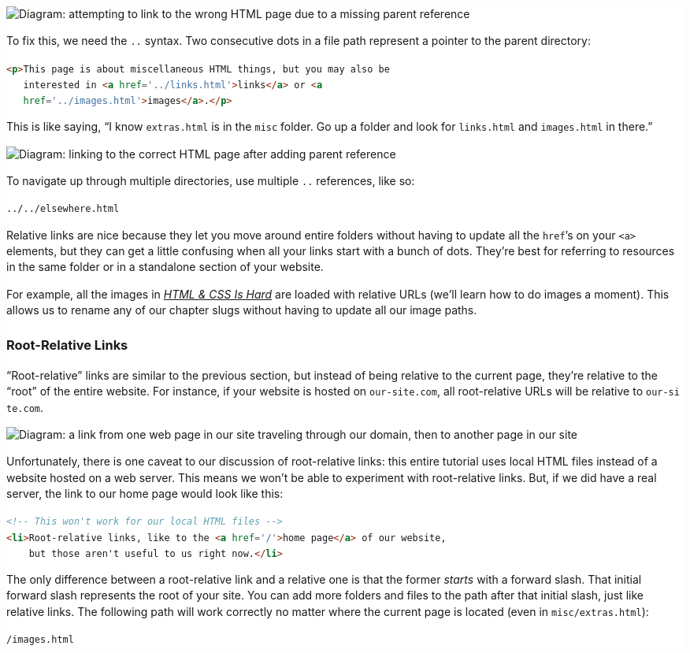 ![Diagram: attempting to link to the wrong HTML page due to a missing parent reference](/images/relative-link-no-parent-4629d0.png)

To fix this, we need the `..` syntax. Two consecutive dots in a file path represent a pointer to the parent directory:

```html
<p>This page is about miscellaneous HTML things, but you may also be
   interested in <a href='../links.html'>links</a> or <a
   href='../images.html'>images</a>.</p>
```

This is like saying, “I know `extras.html` is in the `misc` folder. Go up a folder and look for `links.html` and `images.html` in there.”

![Diagram: linking to the correct HTML page after adding parent reference](/images/relative-link-with-parent-666b79.png)

To navigate up through multiple directories, use multiple `..` references, like so:

```html
../../elsewhere.html
```

Relative links are nice because they let you move around entire folders without having to update all the `href`’s on your `<a>` elements, but they can get a little confusing when all your links start with a bunch of dots. They’re best for referring to resources in the same folder or in a standalone section of your website.

For example, all the images in [_HTML & CSS Is Hard_](https://internetingishard.com//html-and-css/) are loaded with relative URLs (we’ll learn how to do images a moment). This allows us to rename any of our chapter slugs without having to update all our image paths.

### Root-Relative Links

“Root-relative” links are similar to the previous section, but instead of being relative to the current page, they’re relative to the “root” of the entire website. For instance, if your website is hosted on `our-site.com`, all root-relative URLs will be relative to `our-site.com`.

![Diagram: a link from one web page in our site traveling through our domain, then to another page in our site](/images/root-relative-links-368060.png)

Unfortunately, there is one caveat to our discussion of root-relative links: this entire tutorial uses local HTML files instead of a website hosted on a web server. This means we won’t be able to experiment with root-relative links. But, if we did have a real server, the link to our home page would look like this:

```html
<!-- This won't work for our local HTML files -->
<li>Root-relative links, like to the <a href='/'>home page</a> of our website,
    but those aren't useful to us right now.</li>
```

The only difference between a root-relative link and a relative one is that the former _starts_ with a forward slash. That initial forward slash represents the root of your site. You can add more folders and files to the path after that initial slash, just like relative links. The following path will work correctly no matter where the current page is located (even in `misc/extras.html`):

```html
/images.html
```
